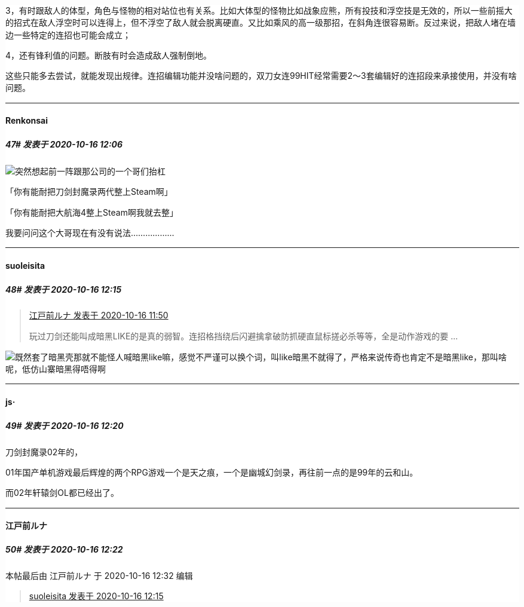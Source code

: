 3，有时跟敌人的体型，角色与怪物的相对站位也有关系。比如大体型的怪物比如战象应熊，所有投技和浮空技是无效的，所以一些前摇大的招式在敌人浮空时可以连得上，但不浮空了敌人就会脱离硬直。又比如乘风的高一级那招，在斜角连很容易断。反过来说，把敌人堵在墙边一些特定的连招也可能会成立；

4，还有锋利值的问题。断肢有时会造成敌人强制倒地。


这些只能多去尝试，就能发现出规律。连招编辑功能并没啥问题的，双刀女连99HIT经常需要2～3套编辑好的连招段来承接使用，并没有啥问题。


-----

####  Renkonsai  
##### 47#       发表于 2020-10-16 12:06


<img src="https://static.saraba1st.com/image/smiley/face2017/067.png" referrerpolicy="no-referrer">突然想起前一阵跟那公司的一个哥们抬杠


「你有能耐把刀剑封魔录两代整上Steam啊」

「你有能耐把大航海4整上Steam啊我就去整」


我要问问这个大哥现在有没有说法………………


-----

####  suoleisita  
##### 48#       发表于 2020-10-16 12:15


<blockquote><a href="httphttps://bbs.saraba1st.com/2b/forum.php?mod=redirect&amp;goto=findpost&amp;pid=49065151&amp;ptid=1965396" target="_blank">江戸前ルナ 发表于 2020-10-16 11:50</a>

玩过刀剑还能叫成暗黑LIKE的是真的弱智。连招格挡绕后闪避擒拿破防抓硬直鼠标搓必杀等等，全是动作游戏的要 ...</blockquote>
<img src="https://static.saraba1st.com/image/smiley/face2017/039.png" referrerpolicy="no-referrer">既然套了暗黑壳那就不能怪人喊暗黑like嘛，感觉不严谨可以换个词，叫like暗黑不就得了，严格来说传奇也肯定不是暗黑like，那叫啥呢，低仿山寨暗黑得唔得啊


-----

####  js·  
##### 49#       发表于 2020-10-16 12:20


刀剑封魔录02年的，

01年国产单机游戏最后辉煌的两个RPG游戏一个是天之痕，一个是幽城幻剑录，再往前一点的是99年的云和山。

而02年轩辕剑OL都已经出了。


-----

####  江戸前ルナ  
##### 50#       发表于 2020-10-16 12:22


 本帖最后由 江戸前ルナ 于 2020-10-16 12:32 编辑 
<blockquote><a href="httphttps://bbs.saraba1st.com/2b/forum.php?mod=redirect&amp;goto=findpost&amp;pid=49065435&amp;ptid=1965396" target="_blank">suoleisita 发表于 2020-10-16 12:15</a>
